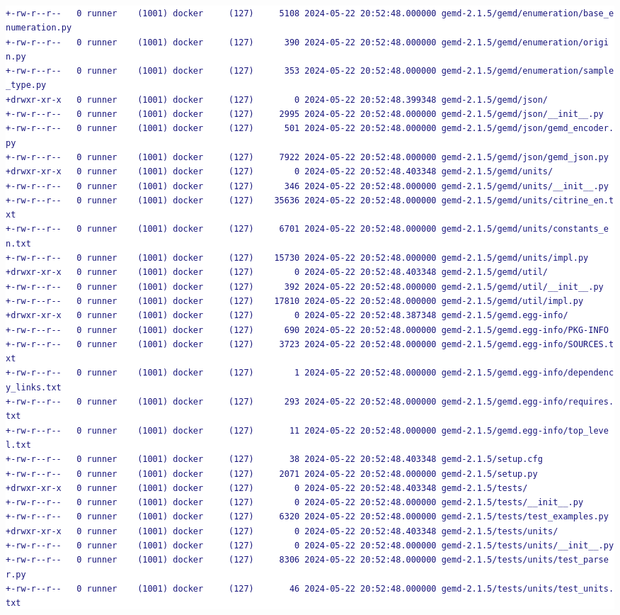 ```diff
+-rw-r--r--   0 runner    (1001) docker     (127)     5108 2024-05-22 20:52:48.000000 gemd-2.1.5/gemd/enumeration/base_enumeration.py
+-rw-r--r--   0 runner    (1001) docker     (127)      390 2024-05-22 20:52:48.000000 gemd-2.1.5/gemd/enumeration/origin.py
+-rw-r--r--   0 runner    (1001) docker     (127)      353 2024-05-22 20:52:48.000000 gemd-2.1.5/gemd/enumeration/sample_type.py
+drwxr-xr-x   0 runner    (1001) docker     (127)        0 2024-05-22 20:52:48.399348 gemd-2.1.5/gemd/json/
+-rw-r--r--   0 runner    (1001) docker     (127)     2995 2024-05-22 20:52:48.000000 gemd-2.1.5/gemd/json/__init__.py
+-rw-r--r--   0 runner    (1001) docker     (127)      501 2024-05-22 20:52:48.000000 gemd-2.1.5/gemd/json/gemd_encoder.py
+-rw-r--r--   0 runner    (1001) docker     (127)     7922 2024-05-22 20:52:48.000000 gemd-2.1.5/gemd/json/gemd_json.py
+drwxr-xr-x   0 runner    (1001) docker     (127)        0 2024-05-22 20:52:48.403348 gemd-2.1.5/gemd/units/
+-rw-r--r--   0 runner    (1001) docker     (127)      346 2024-05-22 20:52:48.000000 gemd-2.1.5/gemd/units/__init__.py
+-rw-r--r--   0 runner    (1001) docker     (127)    35636 2024-05-22 20:52:48.000000 gemd-2.1.5/gemd/units/citrine_en.txt
+-rw-r--r--   0 runner    (1001) docker     (127)     6701 2024-05-22 20:52:48.000000 gemd-2.1.5/gemd/units/constants_en.txt
+-rw-r--r--   0 runner    (1001) docker     (127)    15730 2024-05-22 20:52:48.000000 gemd-2.1.5/gemd/units/impl.py
+drwxr-xr-x   0 runner    (1001) docker     (127)        0 2024-05-22 20:52:48.403348 gemd-2.1.5/gemd/util/
+-rw-r--r--   0 runner    (1001) docker     (127)      392 2024-05-22 20:52:48.000000 gemd-2.1.5/gemd/util/__init__.py
+-rw-r--r--   0 runner    (1001) docker     (127)    17810 2024-05-22 20:52:48.000000 gemd-2.1.5/gemd/util/impl.py
+drwxr-xr-x   0 runner    (1001) docker     (127)        0 2024-05-22 20:52:48.387348 gemd-2.1.5/gemd.egg-info/
+-rw-r--r--   0 runner    (1001) docker     (127)      690 2024-05-22 20:52:48.000000 gemd-2.1.5/gemd.egg-info/PKG-INFO
+-rw-r--r--   0 runner    (1001) docker     (127)     3723 2024-05-22 20:52:48.000000 gemd-2.1.5/gemd.egg-info/SOURCES.txt
+-rw-r--r--   0 runner    (1001) docker     (127)        1 2024-05-22 20:52:48.000000 gemd-2.1.5/gemd.egg-info/dependency_links.txt
+-rw-r--r--   0 runner    (1001) docker     (127)      293 2024-05-22 20:52:48.000000 gemd-2.1.5/gemd.egg-info/requires.txt
+-rw-r--r--   0 runner    (1001) docker     (127)       11 2024-05-22 20:52:48.000000 gemd-2.1.5/gemd.egg-info/top_level.txt
+-rw-r--r--   0 runner    (1001) docker     (127)       38 2024-05-22 20:52:48.403348 gemd-2.1.5/setup.cfg
+-rw-r--r--   0 runner    (1001) docker     (127)     2071 2024-05-22 20:52:48.000000 gemd-2.1.5/setup.py
+drwxr-xr-x   0 runner    (1001) docker     (127)        0 2024-05-22 20:52:48.403348 gemd-2.1.5/tests/
+-rw-r--r--   0 runner    (1001) docker     (127)        0 2024-05-22 20:52:48.000000 gemd-2.1.5/tests/__init__.py
+-rw-r--r--   0 runner    (1001) docker     (127)     6320 2024-05-22 20:52:48.000000 gemd-2.1.5/tests/test_examples.py
+drwxr-xr-x   0 runner    (1001) docker     (127)        0 2024-05-22 20:52:48.403348 gemd-2.1.5/tests/units/
+-rw-r--r--   0 runner    (1001) docker     (127)        0 2024-05-22 20:52:48.000000 gemd-2.1.5/tests/units/__init__.py
+-rw-r--r--   0 runner    (1001) docker     (127)     8306 2024-05-22 20:52:48.000000 gemd-2.1.5/tests/units/test_parser.py
+-rw-r--r--   0 runner    (1001) docker     (127)       46 2024-05-22 20:52:48.000000 gemd-2.1.5/tests/units/test_units.txt
```
